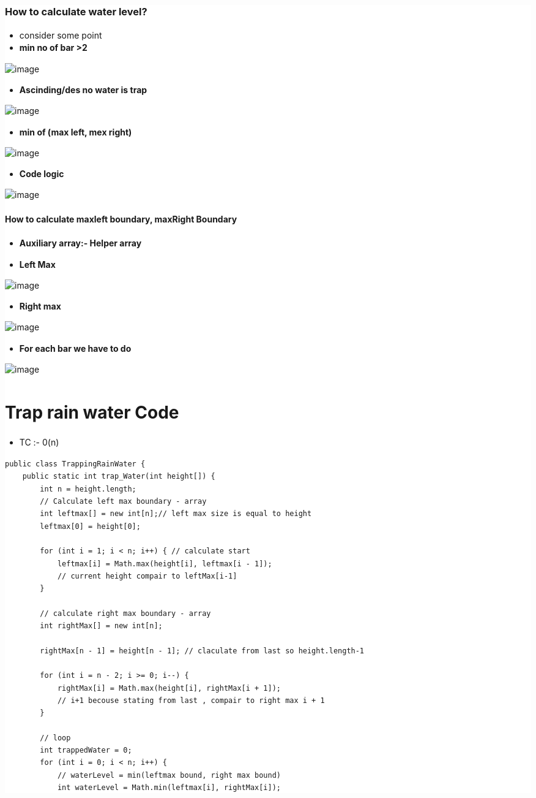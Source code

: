 ### How to calculate water level?
- consider some point
- **min no of bar >2**

<img width="788" alt="image" src="https://user-images.githubusercontent.com/78966839/198836108-9d2914de-44f2-42f0-845d-881b7f61eea1.png">

- **Ascinding/des no water is trap**

<img width="475" alt="image" src="https://user-images.githubusercontent.com/78966839/198836197-9e1d8e5c-7b82-4efe-bf0a-62476af4783f.png">

- **min of (max left, mex right)**
<img width="854" alt="image" src="https://user-images.githubusercontent.com/78966839/198836520-584977d1-079c-4d5d-ba60-e578de20302e.png">

- **Code logic**

<img width="786" alt="image" src="https://user-images.githubusercontent.com/78966839/198836810-ccf53475-e7e7-4755-b879-721e0ae2720a.png">

#### How to calculate maxleft boundary, maxRight Boundary

- **Auxiliary array:- Helper array**

- **Left Max**

<img width="824" alt="image" src="https://user-images.githubusercontent.com/78966839/198837213-3034d931-0d66-4560-8cf9-5601b68d43dc.png">

- **Right max**
<img width="871" alt="image" src="https://user-images.githubusercontent.com/78966839/198837316-3e17bd0d-5efb-4f78-81ca-41afe02faafd.png">

- **For each bar we have to do**

<img width="857" alt="image" src="https://user-images.githubusercontent.com/78966839/198837371-562bda59-3dcb-4b12-a329-1a75cee80111.png">

# Trap rain water Code

- TC :- 0(n)

```
public class TrappingRainWater {
    public static int trap_Water(int height[]) {
        int n = height.length;
        // Calculate left max boundary - array
        int leftmax[] = new int[n];// left max size is equal to height
        leftmax[0] = height[0];

        for (int i = 1; i < n; i++) { // calculate start
            leftmax[i] = Math.max(height[i], leftmax[i - 1]);
            // current height compair to leftMax[i-1]
        }

        // calculate right max boundary - array
        int rightMax[] = new int[n];

        rightMax[n - 1] = height[n - 1]; // claculate from last so height.length-1

        for (int i = n - 2; i >= 0; i--) {
            rightMax[i] = Math.max(height[i], rightMax[i + 1]);
            // i+1 becouse stating from last , compair to right max i + 1
        }

        // loop
        int trappedWater = 0;
        for (int i = 0; i < n; i++) {
            // waterLevel = min(leftmax bound, right max bound)
            int waterLevel = Math.min(leftmax[i], rightMax[i]);
```